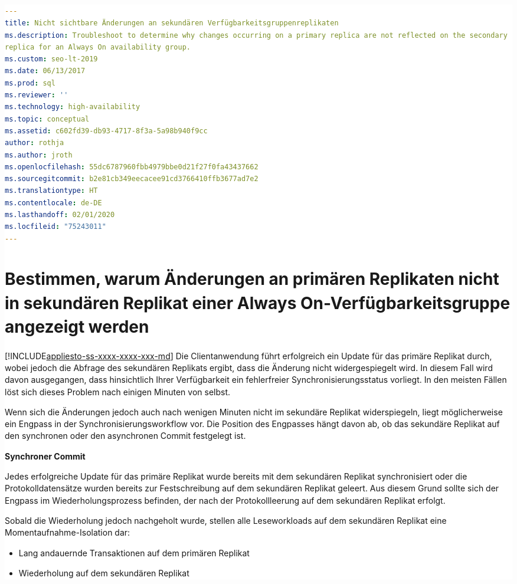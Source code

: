 ```yaml
---
title: Nicht sichtbare Änderungen an sekundären Verfügbarkeitsgruppenreplikaten
ms.description: Troubleshoot to determine why changes occurring on a primary replica are not reflected on the secondary replica for an Always On availability group.
ms.custom: seo-lt-2019
ms.date: 06/13/2017
ms.prod: sql
ms.reviewer: ''
ms.technology: high-availability
ms.topic: conceptual
ms.assetid: c602fd39-db93-4717-8f3a-5a98b940f9cc
author: rothja
ms.author: jroth
ms.openlocfilehash: 55dc6787960fbb4979bbe0d21f27f0fa43437662
ms.sourcegitcommit: b2e81cb349eecacee91cd3766410ffb3677ad7e2
ms.translationtype: HT
ms.contentlocale: de-DE
ms.lasthandoff: 02/01/2020
ms.locfileid: "75243011"
---
```

# <a name="determine-why-changes-from-primary-replica-are-not-reflected-on-secondary-replica-for-an-always-on-availability-group"></a>Bestimmen, warum Änderungen an primären Replikaten nicht in sekundären Replikat einer Always On-Verfügbarkeitsgruppe angezeigt werden
[!INCLUDE[appliesto-ss-xxxx-xxxx-xxx-md](../../../includes/appliesto-ss-xxxx-xxxx-xxx-md.md)]
  Die Clientanwendung führt erfolgreich ein Update für das primäre Replikat durch, wobei jedoch die Abfrage des sekundären Replikats ergibt, dass die Änderung nicht widergespiegelt wird. In diesem Fall wird davon ausgegangen, dass hinsichtlich Ihrer Verfügbarkeit ein fehlerfreier Synchronisierungsstatus vorliegt. In den meisten Fällen löst sich dieses Problem nach einigen Minuten von selbst.  
  
 Wenn sich die Änderungen jedoch auch nach wenigen Minuten nicht im sekundäre Replikat widerspiegeln, liegt möglicherweise ein Engpass in der Synchronisierungsworkflow vor. Die Position des Engpasses hängt davon ab, ob das sekundäre Replikat auf den synchronen oder den asynchronen Commit festgelegt ist.  
  
 **Synchroner Commit**  
  
 Jedes erfolgreiche Update für das primäre Replikat wurde bereits mit dem sekundären Replikat synchronisiert oder die Protokolldatensätze wurden bereits zur Festschreibung auf dem sekundären Replikat geleert. Aus diesem Grund sollte sich der Engpass im Wiederholungsprozess befinden, der nach der Protokollleerung auf dem sekundären Replikat erfolgt.  
  
 Sobald die Wiederholung jedoch nachgeholt wurde, stellen alle Leseworkloads auf dem sekundären Replikat eine Momentaufnahme-Isolation dar:  
  
  -   Lang andauernde Transaktionen auf dem primären Replikat  
  
  -   Wiederholung auf dem sekundären Replikat  
